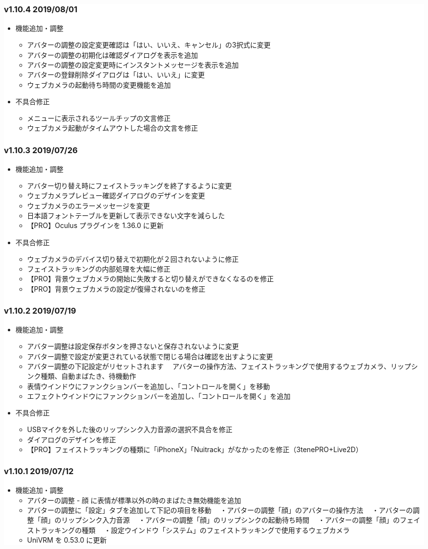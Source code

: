 ### v1.10.4 2019/08/01

- 機能追加・調整
  - アバターの調整の設定変更確認は「はい、いいえ、キャンセル」の3択式に変更
  - アバターの調整の初期化は確認ダイアログを表示を追加
  - アバターの調整の設定変更時にインスタントメッセージを表示を追加
  - アバターの登録削除ダイアログは「はい、いいえ」に変更
  - ウェブカメラの起動待ち時間の変更機能を追加

- 不具合修正
  - メニューに表示されるツールチップの文言修正
  - ウェブカメラ起動がタイムアウトした場合の文言を修正

### v1.10.3 2019/07/26

- 機能追加・調整
  - アバター切り替え時にフェイストラッキングを終了するように変更
  - ウェブカメラプレビュー確認ダイアログのデザインを変更
  - ウェブカメラのエラーメッセージを変更
  - 日本語フォントテーブルを更新して表示できない文字を減らした
  - 【PRO】Oculus プラグインを 1.36.0 に更新

- 不具合修正
  - ウェブカメラのデバイス切り替えで初期化が２回されないように修正
  - フェイストラッキングの内部処理を大幅に修正
  - 【PRO】背景ウェブカメラの開始に失敗すると切り替えができなくなるのを修正
  - 【PRO】背景ウェブカメラの設定が復帰されないのを修正

### v1.10.2 2019/07/19

- 機能追加・調整
  - アバター調整は設定保存ボタンを押さないと保存されないように変更
  - アバター調整で設定が変更されている状態で閉じる場合は確認を出すように変更
  - アバター調整の下記設定がリセットされます
　アバターの操作方法、フェイストラッキングで使用するウェブカメラ、リップシンク種類、自動まばたき、待機動作
  - 表情ウインドウにファンクションバーを追加し、「コントロールを開く」を移動
  - エフェクトウインドウにファンクションバーを追加し、「コントロールを開く」を追加

- 不具合修正
  - USBマイクを外した後のリップシンク入力音源の選択不具合を修正
  - ダイアログのデザインを修正
  - 【PRO】フェイストラッキングの種類に「iPhoneX」「Nuitrack」がなかったのを修正（3tenePRO+Live2D）

### v1.10.1 2019/07/12

- 機能追加・調整
  - アバターの調整 - 顔 に表情が標準以外の時のまばたき無効機能を追加
  - アバターの調整に「設定」タブを追加して下記の項目を移動
　・アバターの調整「顔」のアバターの操作方法
　・アバターの調整「顔」のリップシンク入力音源
　・アバターの調整「顔」のリップシンクの起動待ち時間
　・アバターの調整「顔」のフェイストラッキングの種類
　・設定ウインドウ「システム」のフェイストラッキングで使用するウェブカメラ
  - UniVRM を 0.53.0 に更新
